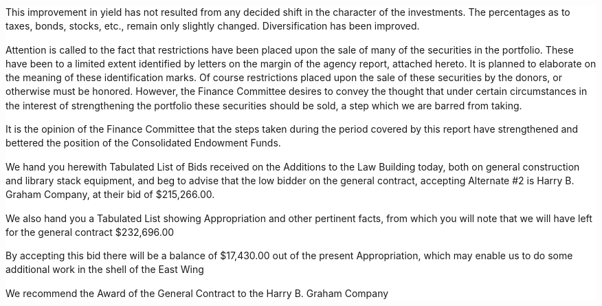 This improvement in yield has not resulted from any decided shift in the character of the investments. The percentages as to taxes, bonds, stocks, etc., remain only slightly changed. Diversification has been improved.

Attention is called to the fact that restrictions have been placed upon the sale of many of the securities in the portfolio. These have been to a limited extent identified by letters on the margin of the agency report, attached hereto. It is planned to elaborate on the meaning of these identification marks. Of course restrictions placed upon the sale of these securities by the donors, or otherwise must be honored. However, the Finance Committee desires to convey the thought that under certain circumstances in the interest of strengthening the portfolio these securities should be sold, a step which we are barred from taking.

It is the opinion of the Finance Committee that the steps taken during the period covered by this report have strengthened and bettered the position of the Consolidated Endowment Funds.

We hand you herewith Tabulated List of Bids received on the Additions to the Law Building today, both on general construction and library stack equipment, and beg to advise that the low bidder on the general contract, accepting Alternate #2 is Harry B. Graham Company, at their bid of $215,266.00.

We also hand you a Tabulated List showing Appropriation and other pertinent facts, from which you will note that we will have left for the general contract $232,696.00

By accepting this bid there will be a balance of $17,430.00 out of the present Appropriation, which may enable us to do some additional work in the shell of the East Wing

We recommend the Award of the General Contract to the Harry B. Graham Company